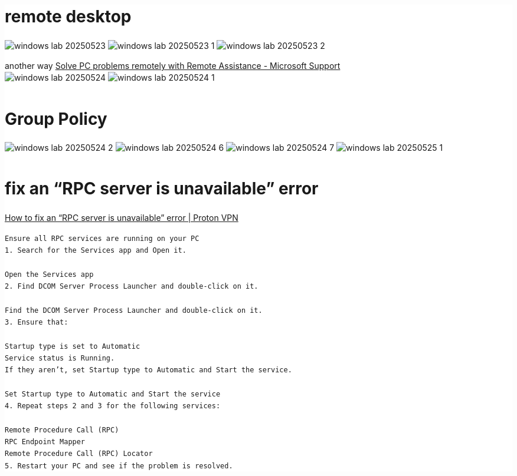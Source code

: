 # remote desktop
![windows lab 20250523](https://s3.greenhuang.com/docs/windows_lab-20250523.png)
![windows lab 20250523 1](https://s3.greenhuang.com/docs/windows_lab-20250523-1.png)
![windows lab 20250523 2](https://s3.greenhuang.com/docs/windows_lab-20250523-2.png)

another way [Solve PC problems remotely with Remote Assistance - Microsoft Support](https://support.microsoft.com/en-au/windows/solve-pc-problems-remotely-with-remote-assistance-cf384ff4-6269-d86e-bcfe-92d72ed55922)  
![windows lab 20250524](https://s3.greenhuang.com/docs/windows_lab-20250524.png)
![windows lab 20250524 1](https://s3.greenhuang.com/docs/windows_lab-20250524-1.png)

# Group Policy
![windows lab 20250524 2](https://s3.greenhuang.com/docs/windows_lab-20250524-2.png)
![windows lab 20250524 6](https://s3.greenhuang.com/docs/windows_lab-20250524-6.png)
![windows lab 20250524 7](https://s3.greenhuang.com/docs/windows_lab-20250524-7.png)
![windows lab 20250525 1](https://s3.greenhuang.com/docs/windows_lab-20250525-1.png)

# fix an “RPC server is unavailable” error
[How to fix an “RPC server is unavailable” error | Proton VPN](https://protonvpn.com/support/rpc-server-unavailable?srsltid=AfmBOorB--gUX6T3YA73M7TMSfwb6V7U5rCvN9-cZYM01H1g75p3sTzP) 
```
Ensure all RPC services are running on your PC
1. Search for the Services app and Open it. 

Open the Services app
2. Find DCOM Server Process Launcher and double-click on it.

Find the DCOM Server Process Launcher and double-click on it.
3. Ensure that:

Startup type is set to Automatic
Service status is Running.
If they aren’t, set Startup type to Automatic and Start the service. 

Set Startup type to Automatic and Start the service
4. Repeat steps 2 and 3 for the following services:

Remote Procedure Call (RPC)
RPC Endpoint Mapper
Remote Procedure Call (RPC) Locator
5. Restart your PC and see if the problem is resolved. 
```
